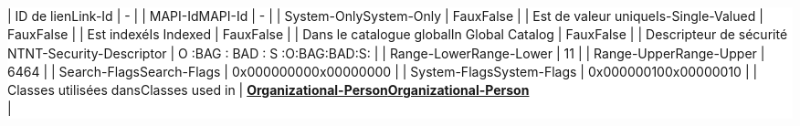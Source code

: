 | <span data-ttu-id="cc27f-259">ID de lien</span><span class="sxs-lookup"><span data-stu-id="cc27f-259">Link-Id</span></span>                | \-                                                                 |
| <span data-ttu-id="cc27f-260">MAPI-Id</span><span class="sxs-lookup"><span data-stu-id="cc27f-260">MAPI-Id</span></span>                | \-                                                                 |
| <span data-ttu-id="cc27f-261">System-Only</span><span class="sxs-lookup"><span data-stu-id="cc27f-261">System-Only</span></span>            | <span data-ttu-id="cc27f-262">Faux</span><span class="sxs-lookup"><span data-stu-id="cc27f-262">False</span></span>                                                              |
| <span data-ttu-id="cc27f-263">Est de valeur unique</span><span class="sxs-lookup"><span data-stu-id="cc27f-263">Is-Single-Valued</span></span>       | <span data-ttu-id="cc27f-264">Faux</span><span class="sxs-lookup"><span data-stu-id="cc27f-264">False</span></span>                                                              |
| <span data-ttu-id="cc27f-265">Est indexé</span><span class="sxs-lookup"><span data-stu-id="cc27f-265">Is Indexed</span></span>             | <span data-ttu-id="cc27f-266">Faux</span><span class="sxs-lookup"><span data-stu-id="cc27f-266">False</span></span>                                                              |
| <span data-ttu-id="cc27f-267">Dans le catalogue global</span><span class="sxs-lookup"><span data-stu-id="cc27f-267">In Global Catalog</span></span>      | <span data-ttu-id="cc27f-268">Faux</span><span class="sxs-lookup"><span data-stu-id="cc27f-268">False</span></span>                                                              |
| <span data-ttu-id="cc27f-269">Descripteur de sécurité NT</span><span class="sxs-lookup"><span data-stu-id="cc27f-269">NT-Security-Descriptor</span></span> | <span data-ttu-id="cc27f-270">O :BAG : BAD : S :</span><span class="sxs-lookup"><span data-stu-id="cc27f-270">O:BAG:BAD:S:</span></span>                                                       |
| <span data-ttu-id="cc27f-271">Range-Lower</span><span class="sxs-lookup"><span data-stu-id="cc27f-271">Range-Lower</span></span>            | <span data-ttu-id="cc27f-272">1</span><span class="sxs-lookup"><span data-stu-id="cc27f-272">1</span></span>                                                                  |
| <span data-ttu-id="cc27f-273">Range-Upper</span><span class="sxs-lookup"><span data-stu-id="cc27f-273">Range-Upper</span></span>            | <span data-ttu-id="cc27f-274">64</span><span class="sxs-lookup"><span data-stu-id="cc27f-274">64</span></span>                                                                 |
| <span data-ttu-id="cc27f-275">Search-Flags</span><span class="sxs-lookup"><span data-stu-id="cc27f-275">Search-Flags</span></span>           | <span data-ttu-id="cc27f-276">0x00000000</span><span class="sxs-lookup"><span data-stu-id="cc27f-276">0x00000000</span></span>                                                         |
| <span data-ttu-id="cc27f-277">System-Flags</span><span class="sxs-lookup"><span data-stu-id="cc27f-277">System-Flags</span></span>           | <span data-ttu-id="cc27f-278">0x00000010</span><span class="sxs-lookup"><span data-stu-id="cc27f-278">0x00000010</span></span>                                                         |
| <span data-ttu-id="cc27f-279">Classes utilisées dans</span><span class="sxs-lookup"><span data-stu-id="cc27f-279">Classes used in</span></span>        | [<span data-ttu-id="cc27f-280">**Organizational-Person**</span><span class="sxs-lookup"><span data-stu-id="cc27f-280">**Organizational-Person**</span></span>](c-organizationalperson.md)<br/> |



 

 





